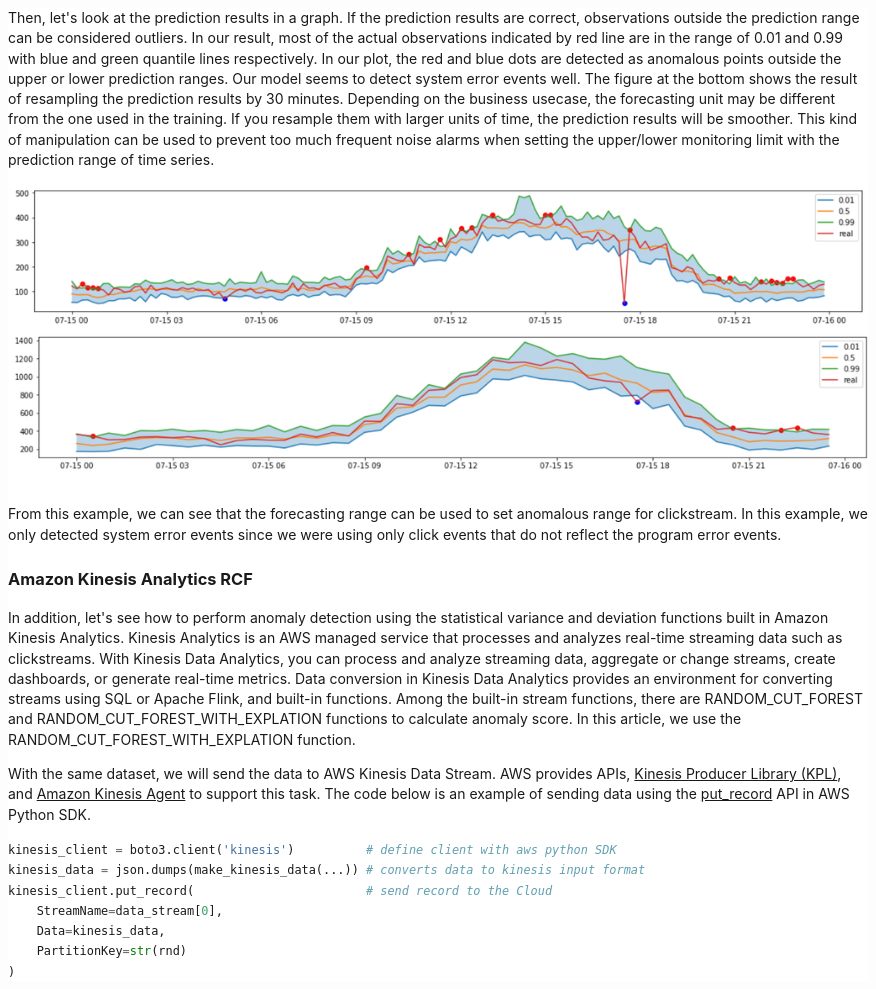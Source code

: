Then, let's look at the prediction results in a graph. If the prediction results are correct, observations outside the prediction range can be considered outliers. In our result, most of the actual observations indicated by red line are in the range of 0.01 and 0.99 with blue and green quantile lines respectively. In our plot, the red and blue dots are detected as anomalous points outside the upper or lower prediction ranges. Our model seems to detect system error events well. The figure at the bottom shows the result of resampling the prediction results by 30 minutes. Depending on the business usecase, the forecasting unit may be different from the one used in the training. If you resample them with larger units of time, the prediction results will be smoother. This kind of manipulation can be used to prevent too much frequent noise alarms when setting the upper/lower monitoring limit with the prediction range of time series. 

![](imgs/deepar-result.png)

From this example, we can see that the forecasting range can be used to set anomalous range for clickstream. In this example, we only detected system error events since we were using only click events that do not reflect the program error events. 


### Amazon Kinesis Analytics RCF

In addition, let's see how to perform anomaly detection using the statistical variance and deviation functions built in Amazon Kinesis Analytics. Kinesis Analytics is an AWS managed service that processes and analyzes real-time streaming data such as clickstreams. With Kinesis Data Analytics, you can process and analyze streaming data, aggregate or change streams, create dashboards, or generate real-time metrics. Data conversion in Kinesis Data Analytics provides an environment for converting streams using SQL or Apache Flink, and built-in functions. Among the built-in stream functions, there are RANDOM_CUT_FOREST and RANDOM_CUT_FOREST_WITH_EXPLATION functions to calculate anomaly score. In this article, we use the RANDOM_CUT_FOREST_WITH_EXPLATION function.

With the same dataset, we will send the data to AWS Kinesis Data Stream. AWS provides APIs, [Kinesis Producer Library (KPL)](https://docs.aws.amazon.com/streams/latest/dev/developing-producers-with-kpl.html), and [Amazon Kinesis Agent](https://docs.aws.amazon.com/streams/latest/dev/writing-with-agents.html) to support this task. The code below is an example of sending data using the [put_record](https://docs.aws.amazon.com/kinesis/latest/APIReference/API_PutRecord.html) API in AWS Python SDK.


```python
kinesis_client = boto3.client('kinesis')          # define client with aws python SDK
kinesis_data = json.dumps(make_kinesis_data(...)) # converts data to kinesis input format
kinesis_client.put_record(                        # send record to the Cloud
    StreamName=data_stream[0],
    Data=kinesis_data,
    PartitionKey=str(rnd)
)
```
